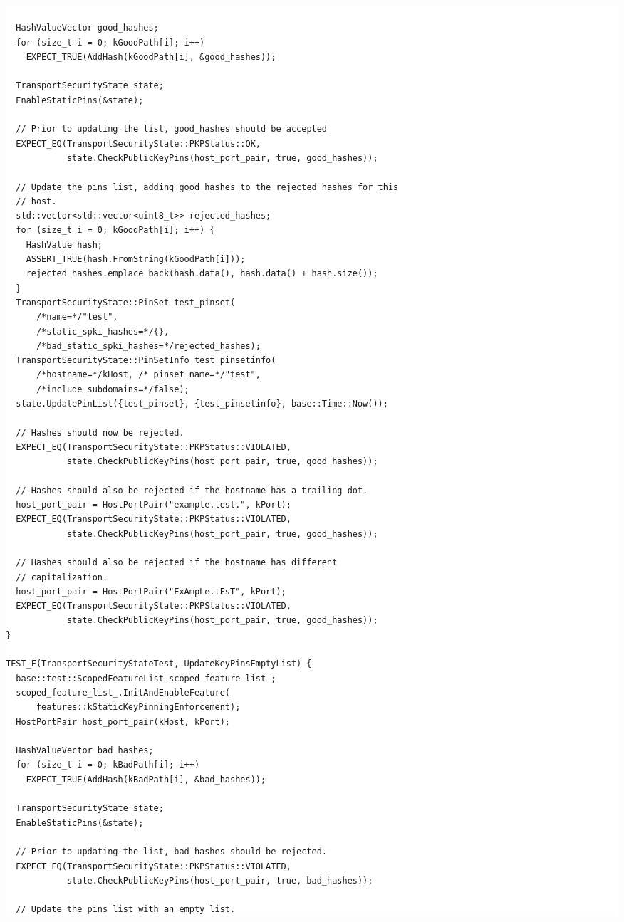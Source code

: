 ```

  HashValueVector good_hashes;
  for (size_t i = 0; kGoodPath[i]; i++)
    EXPECT_TRUE(AddHash(kGoodPath[i], &good_hashes));

  TransportSecurityState state;
  EnableStaticPins(&state);

  // Prior to updating the list, good_hashes should be accepted
  EXPECT_EQ(TransportSecurityState::PKPStatus::OK,
            state.CheckPublicKeyPins(host_port_pair, true, good_hashes));

  // Update the pins list, adding good_hashes to the rejected hashes for this
  // host.
  std::vector<std::vector<uint8_t>> rejected_hashes;
  for (size_t i = 0; kGoodPath[i]; i++) {
    HashValue hash;
    ASSERT_TRUE(hash.FromString(kGoodPath[i]));
    rejected_hashes.emplace_back(hash.data(), hash.data() + hash.size());
  }
  TransportSecurityState::PinSet test_pinset(
      /*name=*/"test",
      /*static_spki_hashes=*/{},
      /*bad_static_spki_hashes=*/rejected_hashes);
  TransportSecurityState::PinSetInfo test_pinsetinfo(
      /*hostname=*/kHost, /* pinset_name=*/"test",
      /*include_subdomains=*/false);
  state.UpdatePinList({test_pinset}, {test_pinsetinfo}, base::Time::Now());

  // Hashes should now be rejected.
  EXPECT_EQ(TransportSecurityState::PKPStatus::VIOLATED,
            state.CheckPublicKeyPins(host_port_pair, true, good_hashes));

  // Hashes should also be rejected if the hostname has a trailing dot.
  host_port_pair = HostPortPair("example.test.", kPort);
  EXPECT_EQ(TransportSecurityState::PKPStatus::VIOLATED,
            state.CheckPublicKeyPins(host_port_pair, true, good_hashes));

  // Hashes should also be rejected if the hostname has different
  // capitalization.
  host_port_pair = HostPortPair("ExAmpLe.tEsT", kPort);
  EXPECT_EQ(TransportSecurityState::PKPStatus::VIOLATED,
            state.CheckPublicKeyPins(host_port_pair, true, good_hashes));
}

TEST_F(TransportSecurityStateTest, UpdateKeyPinsEmptyList) {
  base::test::ScopedFeatureList scoped_feature_list_;
  scoped_feature_list_.InitAndEnableFeature(
      features::kStaticKeyPinningEnforcement);
  HostPortPair host_port_pair(kHost, kPort);

  HashValueVector bad_hashes;
  for (size_t i = 0; kBadPath[i]; i++)
    EXPECT_TRUE(AddHash(kBadPath[i], &bad_hashes));

  TransportSecurityState state;
  EnableStaticPins(&state);

  // Prior to updating the list, bad_hashes should be rejected.
  EXPECT_EQ(TransportSecurityState::PKPStatus::VIOLATED,
            state.CheckPublicKeyPins(host_port_pair, true, bad_hashes));

  // Update the pins list with an empty list.
```